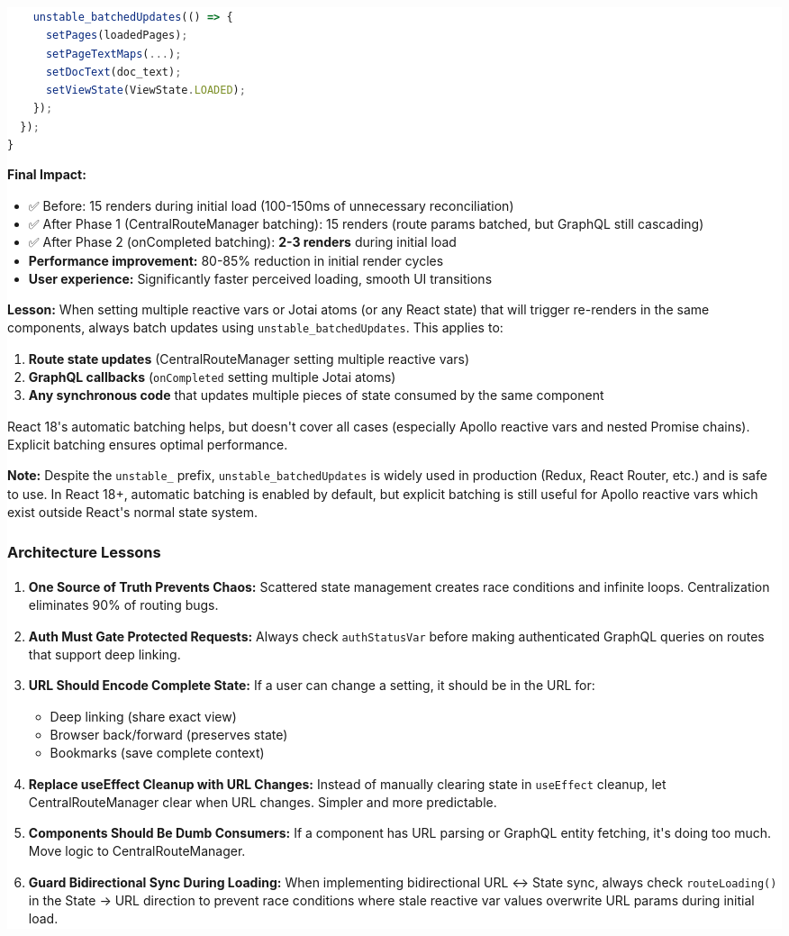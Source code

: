 ```typescript
    unstable_batchedUpdates(() => {
      setPages(loadedPages);
      setPageTextMaps(...);
      setDocText(doc_text);
      setViewState(ViewState.LOADED);
    });
  });
}
```

**Final Impact:**
- ✅ Before: 15 renders during initial load (100-150ms of unnecessary reconciliation)
- ✅ After Phase 1 (CentralRouteManager batching): 15 renders (route params batched, but GraphQL still cascading)
- ✅ After Phase 2 (onCompleted batching): **2-3 renders** during initial load
- **Performance improvement:** 80-85% reduction in initial render cycles
- **User experience:** Significantly faster perceived loading, smooth UI transitions

**Lesson:** When setting multiple reactive vars or Jotai atoms (or any React state) that will trigger re-renders in the same components, always batch updates using `unstable_batchedUpdates`. This applies to:
1. **Route state updates** (CentralRouteManager setting multiple reactive vars)
2. **GraphQL callbacks** (`onCompleted` setting multiple Jotai atoms)
3. **Any synchronous code** that updates multiple pieces of state consumed by the same component

React 18's automatic batching helps, but doesn't cover all cases (especially Apollo reactive vars and nested Promise chains). Explicit batching ensures optimal performance.

**Note:** Despite the `unstable_` prefix, `unstable_batchedUpdates` is widely used in production (Redux, React Router, etc.) and is safe to use. In React 18+, automatic batching is enabled by default, but explicit batching is still useful for Apollo reactive vars which exist outside React's normal state system.

### Architecture Lessons

1. **One Source of Truth Prevents Chaos:** Scattered state management creates race conditions and infinite loops. Centralization eliminates 90% of routing bugs.

2. **Auth Must Gate Protected Requests:** Always check `authStatusVar` before making authenticated GraphQL queries on routes that support deep linking.

3. **URL Should Encode Complete State:** If a user can change a setting, it should be in the URL for:
   - Deep linking (share exact view)
   - Browser back/forward (preserves state)
   - Bookmarks (save complete context)

4. **Replace useEffect Cleanup with URL Changes:** Instead of manually clearing state in `useEffect` cleanup, let CentralRouteManager clear when URL changes. Simpler and more predictable.

5. **Components Should Be Dumb Consumers:** If a component has URL parsing or GraphQL entity fetching, it's doing too much. Move logic to CentralRouteManager.

6. **Guard Bidirectional Sync During Loading:** When implementing bidirectional URL ↔ State sync, always check `routeLoading()` in the State → URL direction to prevent race conditions where stale reactive var values overwrite URL params during initial load.

